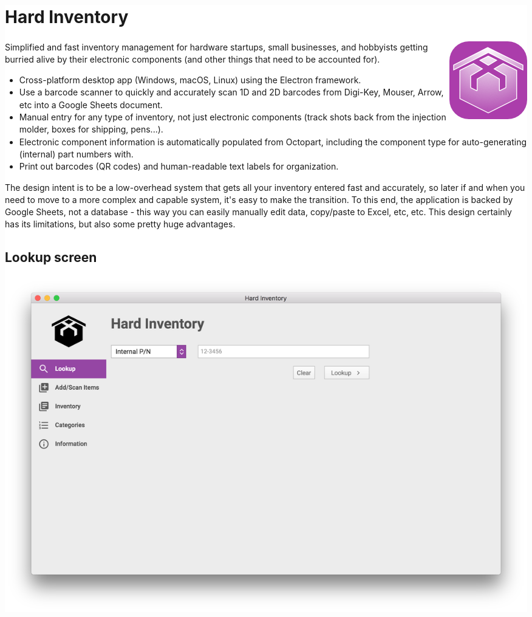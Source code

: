 # Hard Inventory

<img src="docs/images/hard-inventory-128x128.png" align="right" />
Simplified and fast inventory management for hardware startups, small businesses, and hobbyists getting burried alive by their electronic components (and other things that need to be accounted for).

* Cross-platform desktop app (Windows, macOS, Linux) using the Electron framework.
* Use a barcode scanner to quickly and accurately scan 1D and 2D barcodes from Digi-Key, Mouser, Arrow, etc into a Google Sheets document.
* Manual entry for any type of inventory, not just electronic components (track shots back from the injection molder, boxes for shipping, pens...).
* Electronic component information is automatically populated from Octopart, including the component type for auto-generating (internal) part numbers with.
* Print out barcodes (QR codes) and human-readable text labels for organization.

The design intent is to be a low-overhead system that gets all your inventory entered fast and accurately, so later if and when you need to move to a more complex and capable system, it's easy to make the transition. To this end, the application is backed by Google Sheets, not a database - this way you can easily manually edit data, copy/paste to Excel, etc, etc. This design certainly has its limitations, but also some pretty huge advantages.

## Lookup screen

<img src="docs/images/lookup-screen.png" align="center" />
